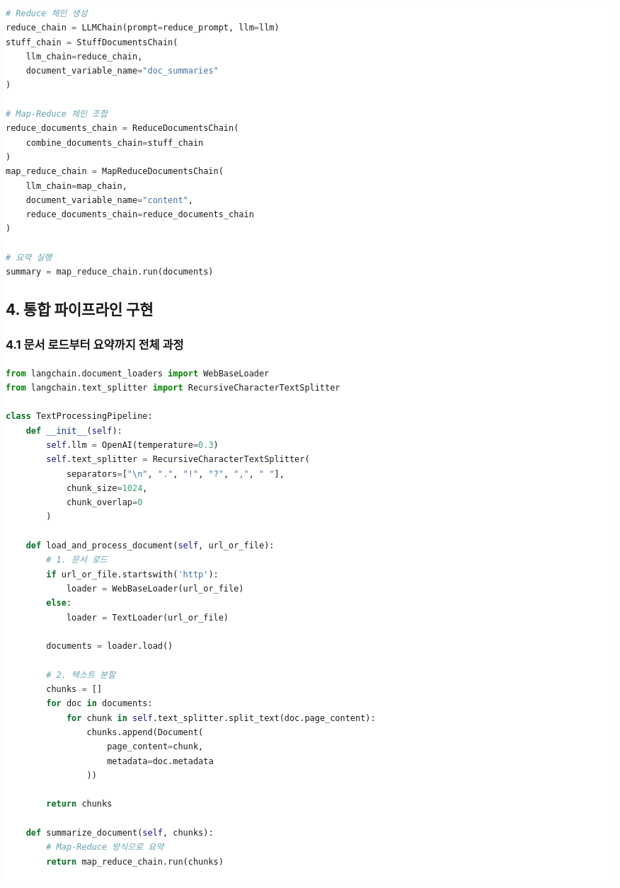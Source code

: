 ```python
# Reduce 체인 생성
reduce_chain = LLMChain(prompt=reduce_prompt, llm=llm)
stuff_chain = StuffDocumentsChain(
    llm_chain=reduce_chain, 
    document_variable_name="doc_summaries"
)

# Map-Reduce 체인 조합
reduce_documents_chain = ReduceDocumentsChain(
    combine_documents_chain=stuff_chain
)
map_reduce_chain = MapReduceDocumentsChain(
    llm_chain=map_chain,
    document_variable_name="content",
    reduce_documents_chain=reduce_documents_chain
)

# 요약 실행
summary = map_reduce_chain.run(documents)
```


## 4. 통합 파이프라인 구현

### 4.1 문서 로드부터 요약까지 전체 과정

```python
from langchain.document_loaders import WebBaseLoader
from langchain.text_splitter import RecursiveCharacterTextSplitter

class TextProcessingPipeline:
    def __init__(self):
        self.llm = OpenAI(temperature=0.3)
        self.text_splitter = RecursiveCharacterTextSplitter(
            separators=["\n", ".", "!", "?", ",", " "],
            chunk_size=1024,
            chunk_overlap=0
        )
    
    def load_and_process_document(self, url_or_file):
        # 1. 문서 로드
        if url_or_file.startswith('http'):
            loader = WebBaseLoader(url_or_file)
        else:
            loader = TextLoader(url_or_file)
        
        documents = loader.load()
        
        # 2. 텍스트 분할
        chunks = []
        for doc in documents:
            for chunk in self.text_splitter.split_text(doc.page_content):
                chunks.append(Document(
                    page_content=chunk, 
                    metadata=doc.metadata
                ))
        
        return chunks
    
    def summarize_document(self, chunks):
        # Map-Reduce 방식으로 요약
        return map_reduce_chain.run(chunks)
    
```

[^5_1]: https://www.mymap.ai/ko/alt-text-generator
[^5_2]: https://aws.amazon.com/ko/what-is/generative-ai/
[^5_3]: https://updf.com/kr/chatgpt/how-to-save-chatgpt-conversation/
[^5_4]: https://www.ibm.com/kr-ko/think/topics/text-generation
[^5_5]: https://learn.microsoft.com/ko-kr/azure/ai-foundry/responsible-ai/language-service/custom-text-classification-data-privacy-security
[^5_6]: https://support.wix.com/ko/article/wix-에디터-ai-생성-텍스트-작성하기
[^5_7]: https://www.adobe.com/kr/express/create/ai/text-effects/3d
[^5_8]: https://help.hcl-software.com/notes/14.0.0/client/sch_create_index_t.html?scLang=ko
[^5_9]: https://www.cloudskillsboost.google/paths/118/course_templates/536/video/564214?locale=ko